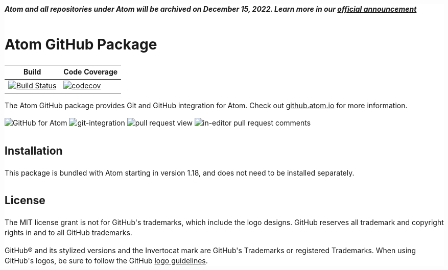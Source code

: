 ##### Atom and all repositories under Atom will be archived on December 15, 2022. Learn more in our [official announcement](https://github.blog/2022-06-08-sunsetting-atom/)

# Atom GitHub Package

| Build                                                                                                                                                | Code Coverage                                                                                                    |
| ---------------------------------------------------------------------------------------------------------------------------------------------------- | ---------------------------------------------------------------------------------------------------------------- |
| [![Build Status](https://github.com/atom/github/workflows/ci/badge.svg)](https://github.com/atom/github/actions?query=workflow%3Aci+branch%3Amaster) | [![codecov](https://codecov.io/gh/atom/github/branch/master/graph/badge.svg)](https://codecov.io/gh/atom/github) |

The Atom GitHub package provides Git and GitHub integration for Atom. Check out [github.atom.io](https://github.atom.io) for more information.

<img width="880" alt="GitHub for Atom" src="https://user-images.githubusercontent.com/378023/49062969-2e717a00-f259-11e8-8207-2ecbc6981cd6.png">

<img width="880" alt="git-integration" src="https://user-images.githubusercontent.com/378023/49062970-2f0a1080-f259-11e8-91e9-9402ec76cd66.png">

<img width="880" alt="pull request view" src="https://user-images.githubusercontent.com/6842965/55753896-7aa7a480-5a19-11e9-8540-a932a746fc29.png">

<img width="880" alt="in-editor pull request comments" src="https://user-images.githubusercontent.com/6842965/55753909-81ceb280-5a19-11e9-9762-2716b5e0f09f.png">

## Installation

This package is bundled with Atom starting in version 1.18, and does not need to be installed separately.

## License

The MIT license grant is not for GitHub's trademarks, which include the logo designs. GitHub reserves all trademark and copyright rights in and to all GitHub trademarks.

GitHub® and its stylized versions and the Invertocat mark are GitHub's Trademarks or registered Trademarks. When using GitHub's logos, be sure to follow the GitHub [logo guidelines](https://github.com/logos).

